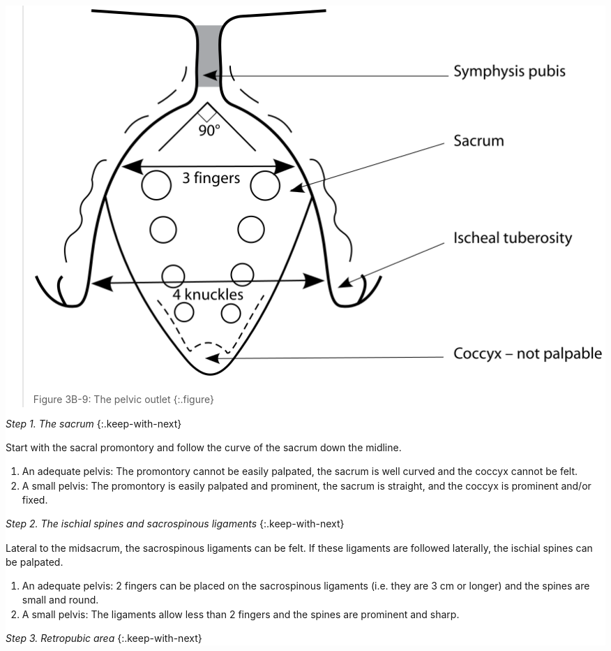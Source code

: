 > ![Figure 3B-9: The pelvic outlet](images/3B-9.svg)
> 
> Figure 3B-9: The pelvic outlet
{:.figure}

*Step 1. The sacrum*
{:.keep-with-next}

Start with the sacral promontory and follow the curve of the sacrum down the midline.

1.	An adequate pelvis: The promontory cannot be easily palpated, the sacrum is well curved and the coccyx cannot be felt.
2.	A small pelvis: The promontory is easily palpated and prominent, the sacrum is straight, and the coccyx is prominent and/or fixed.

*Step 2. The ischial spines and sacrospinous ligaments*
{:.keep-with-next}

Lateral to the midsacrum, the sacrospinous ligaments can be felt. If these ligaments are followed laterally, the ischial spines can be palpated.

1.	An adequate pelvis: 2 fingers can be placed on the sacrospinous ligaments (i.e. they are 3 cm or longer) and the spines are small and round.
2.	A small pelvis: The ligaments allow less than 2 fingers and the spines are prominent and sharp.

*Step 3. Retropubic area*
{:.keep-with-next}
